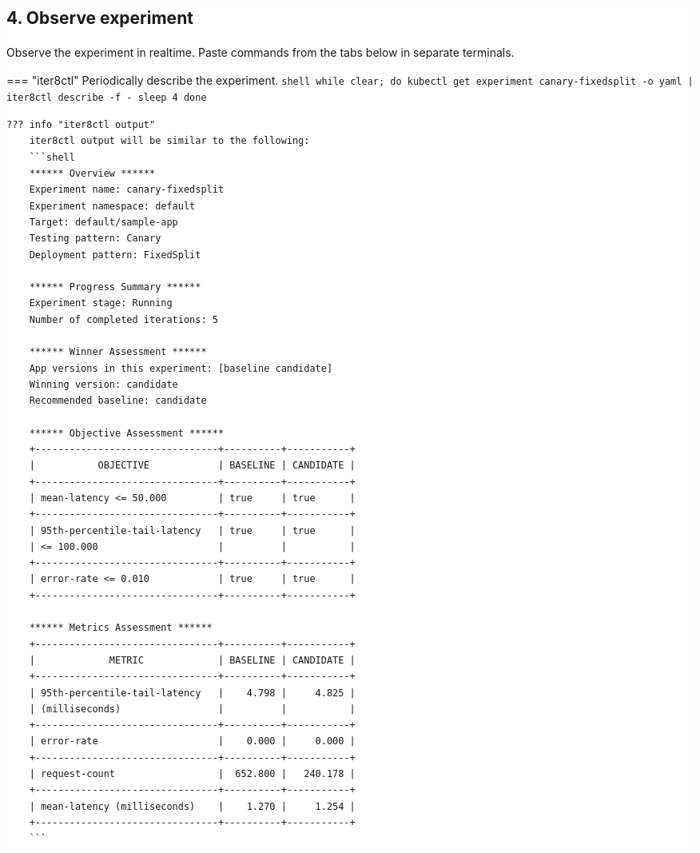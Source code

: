 ## 4. Observe experiment
Observe the experiment in realtime. Paste commands from the tabs below in separate terminals.

=== "iter8ctl"
    Periodically describe the experiment.
    ```shell
    while clear; do
    kubectl get experiment canary-fixedsplit -o yaml | iter8ctl describe -f -
    sleep 4
    done
    ```

    ??? info "iter8ctl output"
        iter8ctl output will be similar to the following:
        ```shell
        ****** Overview ******
        Experiment name: canary-fixedsplit
        Experiment namespace: default
        Target: default/sample-app
        Testing pattern: Canary
        Deployment pattern: FixedSplit

        ****** Progress Summary ******
        Experiment stage: Running
        Number of completed iterations: 5

        ****** Winner Assessment ******
        App versions in this experiment: [baseline candidate]
        Winning version: candidate
        Recommended baseline: candidate

        ****** Objective Assessment ******
        +--------------------------------+----------+-----------+
        |           OBJECTIVE            | BASELINE | CANDIDATE |
        +--------------------------------+----------+-----------+
        | mean-latency <= 50.000         | true     | true      |
        +--------------------------------+----------+-----------+
        | 95th-percentile-tail-latency   | true     | true      |
        | <= 100.000                     |          |           |
        +--------------------------------+----------+-----------+
        | error-rate <= 0.010            | true     | true      |
        +--------------------------------+----------+-----------+

        ****** Metrics Assessment ******
        +--------------------------------+----------+-----------+
        |             METRIC             | BASELINE | CANDIDATE |
        +--------------------------------+----------+-----------+
        | 95th-percentile-tail-latency   |    4.798 |     4.825 |
        | (milliseconds)                 |          |           |
        +--------------------------------+----------+-----------+
        | error-rate                     |    0.000 |     0.000 |
        +--------------------------------+----------+-----------+
        | request-count                  |  652.800 |   240.178 |
        +--------------------------------+----------+-----------+
        | mean-latency (milliseconds)    |    1.270 |     1.254 |
        +--------------------------------+----------+-----------+
        ```    